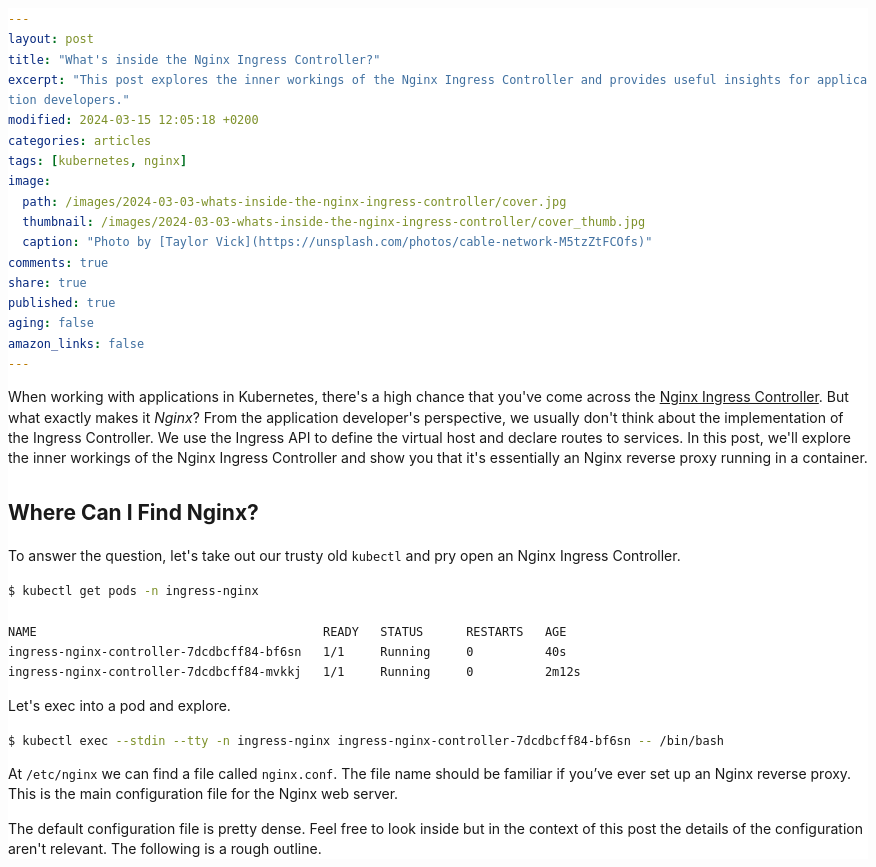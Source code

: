 ```yaml
---
layout: post
title: "What's inside the Nginx Ingress Controller?"
excerpt: "This post explores the inner workings of the Nginx Ingress Controller and provides useful insights for application developers."
modified: 2024-03-15 12:05:18 +0200
categories: articles
tags: [kubernetes, nginx]
image:
  path: /images/2024-03-03-whats-inside-the-nginx-ingress-controller/cover.jpg
  thumbnail: /images/2024-03-03-whats-inside-the-nginx-ingress-controller/cover_thumb.jpg
  caption: "Photo by [Taylor Vick](https://unsplash.com/photos/cable-network-M5tzZtFCOfs)"
comments: true
share: true
published: true
aging: false
amazon_links: false
---
```


When working with applications in Kubernetes, there's a high chance that you've come across the [Nginx Ingress Controller](https://github.com/kubernetes/ingress-nginx).
But what exactly makes it *Nginx*?
From the application developer's perspective, we usually don't think about the implementation of the Ingress Controller.
We use the Ingress API to define the virtual host and declare routes to services.
In this post, we'll explore the inner workings of the Nginx Ingress Controller and show you that it's essentially an Nginx reverse proxy running in a container.

## Where Can I Find Nginx?

To answer the question, let's take out our trusty old `kubectl` and pry open an Nginx Ingress Controller.

```bash
$ kubectl get pods -n ingress-nginx

NAME                                        READY   STATUS      RESTARTS   AGE
ingress-nginx-controller-7dcdbcff84-bf6sn   1/1     Running     0          40s
ingress-nginx-controller-7dcdbcff84-mvkkj   1/1     Running     0          2m12s
```

Let's exec into a pod and explore.

```bash
$ kubectl exec --stdin --tty -n ingress-nginx ingress-nginx-controller-7dcdbcff84-bf6sn -- /bin/bash
```
At `/etc/nginx` we can find a file called `nginx.conf`.
The file name should be familiar if you’ve ever set up an Nginx reverse proxy.
This is the main configuration file for the Nginx web server.

The default configuration file is pretty dense.
Feel free to look inside but in the context of this post the details of the configuration aren't relevant.
The following is a rough outline.
